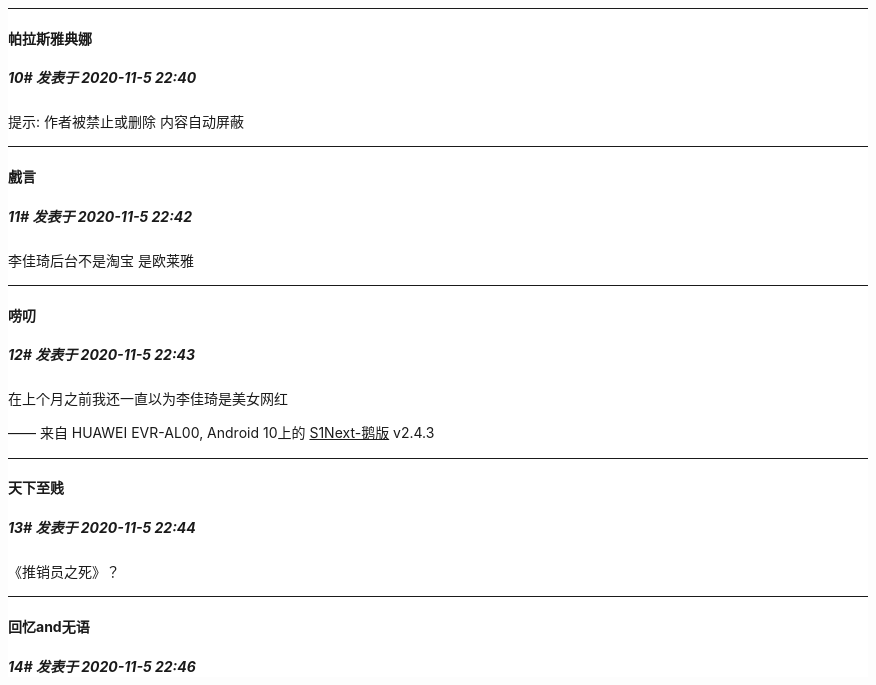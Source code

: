 



*****

####  帕拉斯雅典娜  
##### 10#       发表于 2020-11-5 22:40

提示: 作者被禁止或删除 内容自动屏蔽



*****

####  戲言  
##### 11#       发表于 2020-11-5 22:42




李佳琦后台不是淘宝 是欧莱雅







*****

####  唠叨  
##### 12#       发表于 2020-11-5 22:43




在上个月之前我还一直以为李佳琦是美女网红

—— 来自 HUAWEI EVR-AL00, Android 10上的 [S1Next-鹅版](https://github.com/ykrank/S1-Next/releases) v2.4.3







*****

####  天下至贱  
##### 13#       发表于 2020-11-5 22:44




《推销员之死》？







*****

####  回忆and无语  
##### 14#       发表于 2020-11-5 22:46
